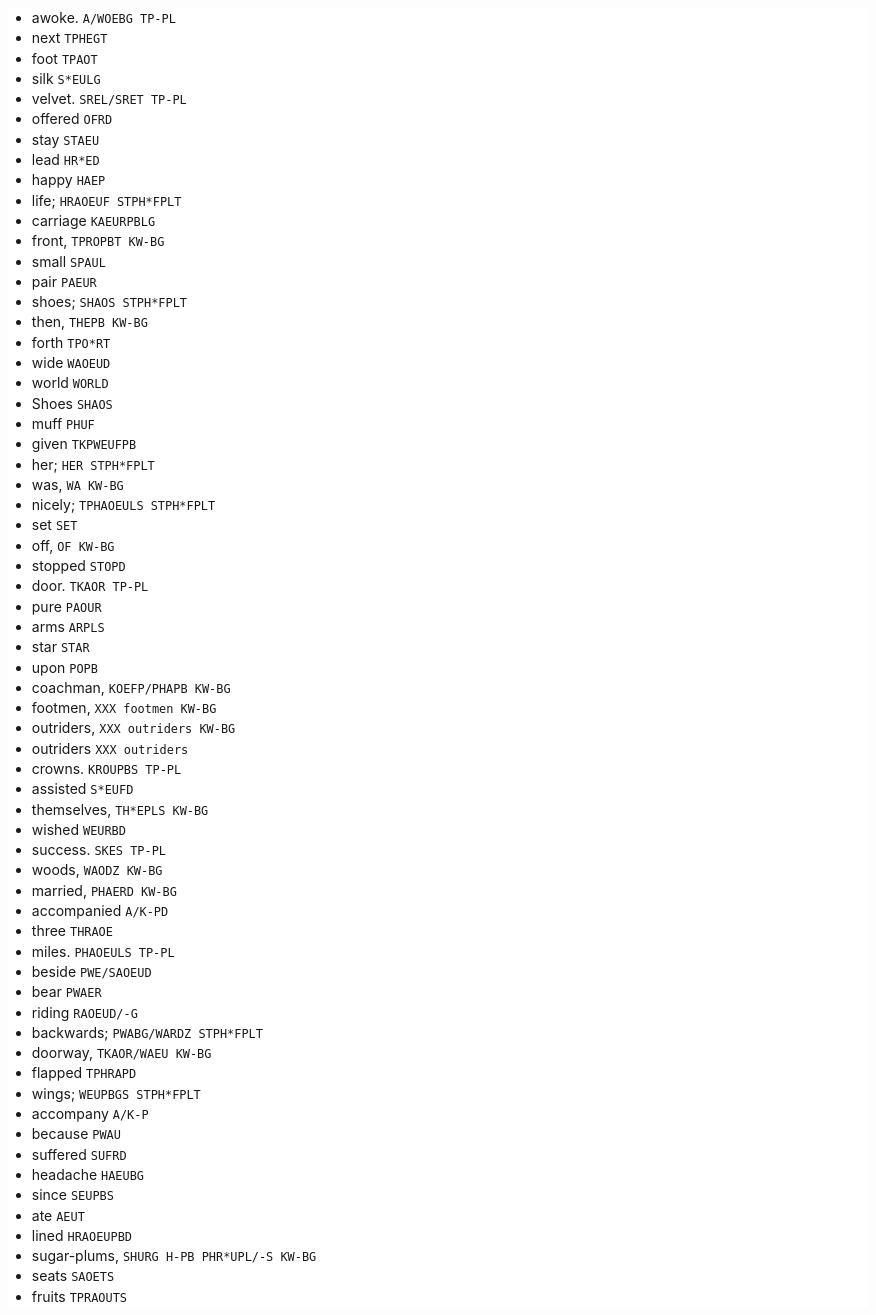 * awoke. `A/WOEBG TP-PL`
* next `TPHEGT`
* foot `TPAOT`
* silk `S*EULG`
* velvet. `SREL/SRET TP-PL`
* offered `OFRD`
* stay `STAEU`
* lead `HR*ED`
* happy `HAEP`
* life; `HRAOEUF STPH*FPLT`
* carriage `KAEURPBLG`
* front, `TPROPBT KW-BG`
* small `SPAUL`
* pair `PAEUR`
* shoes; `SHAOS STPH*FPLT`
* then, `THEPB KW-BG`
* forth `TPO*RT`
* wide `WAOEUD`
* world `WORLD`
* Shoes `SHAOS`
* muff `PHUF`
* given `TKPWEUFPB`
* her; `HER STPH*FPLT`
* was, `WA KW-BG`
* nicely; `TPHAOEULS STPH*FPLT`
* set `SET`
* off, `OF KW-BG`
* stopped `STOPD`
* door. `TKAOR TP-PL`
* pure `PAOUR`
* arms `ARPLS`
* star `STAR`
* upon `POPB`
* coachman, `KOEFP/PHAPB KW-BG`
* footmen, `XXX footmen KW-BG`
* outriders, `XXX outriders KW-BG`
* outriders `XXX outriders`
* crowns. `KROUPBS TP-PL`
* assisted `S*EUFD`
* themselves, `TH*EPLS KW-BG`
* wished `WEURBD`
* success. `SKES TP-PL`
* woods, `WAODZ KW-BG`
* married, `PHAERD KW-BG`
* accompanied `A/K-PD`
* three `THRAOE`
* miles. `PHAOEULS TP-PL`
* beside `PWE/SAOEUD`
* bear `PWAER`
* riding `RAOEUD/-G`
* backwards; `PWABG/WARDZ STPH*FPLT`
* doorway, `TKAOR/WAEU KW-BG`
* flapped `TPHRAPD`
* wings; `WEUPBGS STPH*FPLT`
* accompany `A/K-P`
* because `PWAU`
* suffered `SUFRD`
* headache `HAEUBG`
* since `SEUPBS`
* ate `AEUT`
* lined `HRAOEUPBD`
* sugar-plums, `SHURG H-PB PHR*UPL/-S KW-BG`
* seats `SAOETS`
* fruits `TPRAOUTS`